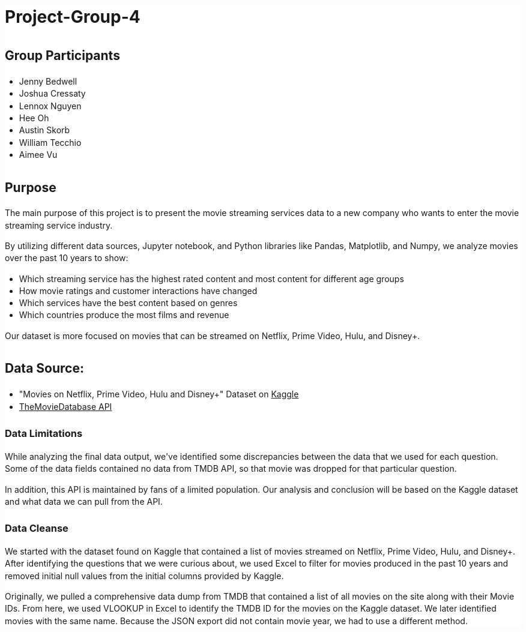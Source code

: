 # Project-Group-4
## Group Participants
* Jenny Bedwell
* Joshua Cressaty
* Lennox Nguyen
* Hee Oh
* Austin Skorb
* William Tecchio
* Aimee Vu

## Purpose
The main purpose of this project is to present the movie streaming services data to a new company who wants to enter the movie streaming service industry. 

By utilizing different data sources, Jupyter notebook, and Python libraries like Pandas, Matplotlib, and Numpy, we analyze movies over the past 10 years to show:

* Which streaming service has the highest rated content and most content for different age groups
* How movie ratings and customer interactions have changed
* Which services have the best content based on genres
* Which countries produce the most films and revenue

Our dataset is more focused on movies that can be streamed on Netflix, Prime Video, Hulu, and Disney+.

## Data Source:
* "Movies on Netflix, Prime Video, Hulu and Disney+" Dataset on <a href="https://www.kaggle.com/datasets/ruchi798/movies-on-netflix-prime-video-hulu-and-disney">Kaggle</a>
* <a href="https://www.themoviedb.org/documentation/api">TheMovieDatabase API</a>

### Data Limitations
While analyzing the final data output, we've identified some discrepancies between the data that we used for each question. Some of the data fields contained no data from TMDB API, so that movie was dropped for that particular question. 

In addition, this API is maintained by fans of a limited population. Our analysis and conclusion will be based on the Kaggle dataset and what data we can pull from the API.

### Data Cleanse
We started with the dataset found on Kaggle that contained a list of movies streamed on Netflix, Prime Video, Hulu, and Disney+. After identifying the questions that we were curious about, we used Excel to filter for movies produced in the past 10 years and removed initial null values from the initial columns provided by Kaggle.

Originally, we pulled a comprehensive data dump from TMDB that contained a list of all movies on the site along with their Movie IDs. From here, we used VLOOKUP in Excel to identify the TMDB ID for the movies on the Kaggle dataset. We later identified movies with the same name. Because the JSON export did not contain movie year, we had to use a different method. 
